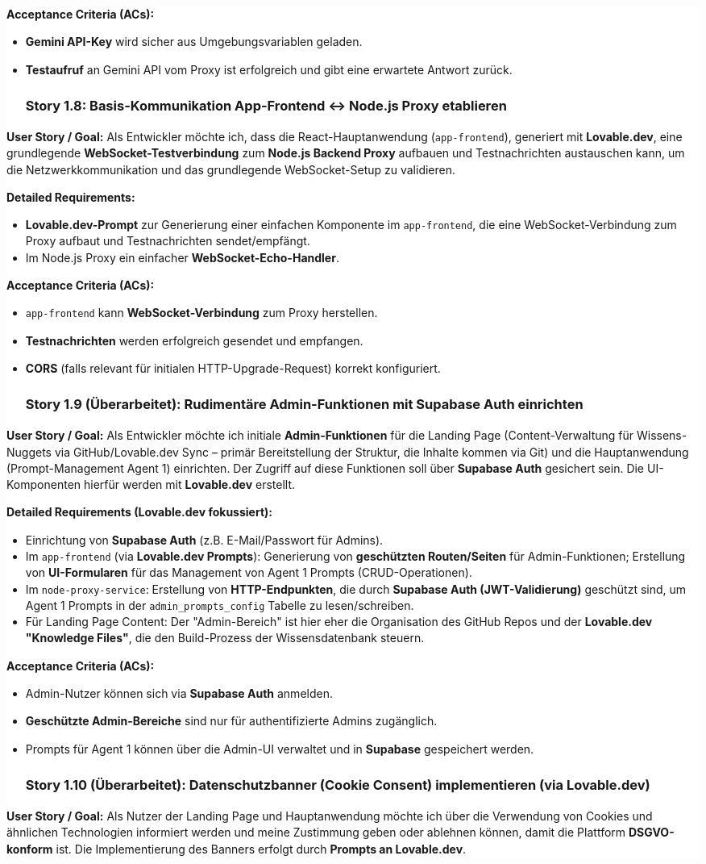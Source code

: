**Acceptance Criteria (ACs):**

* **Gemini API-Key** wird sicher aus Umgebungsvariablen geladen.  
* **Testaufruf** an Gemini API vom Proxy ist erfolgreich und gibt eine erwartete Antwort zurück.

  ### **Story 1.8: Basis-Kommunikation App-Frontend \<-\> Node.js Proxy etablieren**

**User Story / Goal:** Als Entwickler möchte ich, dass die React-Hauptanwendung (`app-frontend`), generiert mit **Lovable.dev**, eine grundlegende **WebSocket-Testverbindung** zum **Node.js Backend Proxy** aufbauen und Testnachrichten austauschen kann, um die Netzwerkkommunikation und das grundlegende WebSocket-Setup zu validieren.

**Detailed Requirements:**

* **Lovable.dev-Prompt** zur Generierung einer einfachen Komponente im `app-frontend`, die eine WebSocket-Verbindung zum Proxy aufbaut und Testnachrichten sendet/empfängt.  
* Im Node.js Proxy ein einfacher **WebSocket-Echo-Handler**.

**Acceptance Criteria (ACs):**

* `app-frontend` kann **WebSocket-Verbindung** zum Proxy herstellen.  
* **Testnachrichten** werden erfolgreich gesendet und empfangen.  
* **CORS** (falls relevant für initialen HTTP-Upgrade-Request) korrekt konfiguriert.

  ### **Story 1.9 (Überarbeitet): Rudimentäre Admin-Funktionen mit Supabase Auth einrichten**

**User Story / Goal:** Als Entwickler möchte ich initiale **Admin-Funktionen** für die Landing Page (Content-Verwaltung für Wissens-Nuggets via GitHub/Lovable.dev Sync – primär Bereitstellung der Struktur, die Inhalte kommen via Git) und die Hauptanwendung (Prompt-Management Agent 1\) einrichten. Der Zugriff auf diese Funktionen soll über **Supabase Auth** gesichert sein. Die UI-Komponenten hierfür werden mit **Lovable.dev** erstellt.

**Detailed Requirements (Lovable.dev fokussiert):**

* Einrichtung von **Supabase Auth** (z.B. E-Mail/Passwort für Admins).  
* Im `app-frontend` (via **Lovable.dev Prompts**): Generierung von **geschützten Routen/Seiten** für Admin-Funktionen; Erstellung von **UI-Formularen** für das Management von Agent 1 Prompts (CRUD-Operationen).  
* Im `node-proxy-service`: Erstellung von **HTTP-Endpunkten**, die durch **Supabase Auth (JWT-Validierung)** geschützt sind, um Agent 1 Prompts in der `admin_prompts_config` Tabelle zu lesen/schreiben.  
* Für Landing Page Content: Der "Admin-Bereich" ist hier eher die Organisation des GitHub Repos und der **Lovable.dev "Knowledge Files"**, die den Build-Prozess der Wissensdatenbank steuern.

**Acceptance Criteria (ACs):**

* Admin-Nutzer können sich via **Supabase Auth** anmelden.  
* **Geschützte Admin-Bereiche** sind nur für authentifizierte Admins zugänglich.  
* Prompts für Agent 1 können über die Admin-UI verwaltet und in **Supabase** gespeichert werden.

  ### **Story 1.10 (Überarbeitet): Datenschutzbanner (Cookie Consent) implementieren (via Lovable.dev)**

**User Story / Goal:** Als Nutzer der Landing Page und Hauptanwendung möchte ich über die Verwendung von Cookies und ähnlichen Technologien informiert werden und meine Zustimmung geben oder ablehnen können, damit die Plattform **DSGVO-konform** ist. Die Implementierung des Banners erfolgt durch **Prompts an Lovable.dev**.
